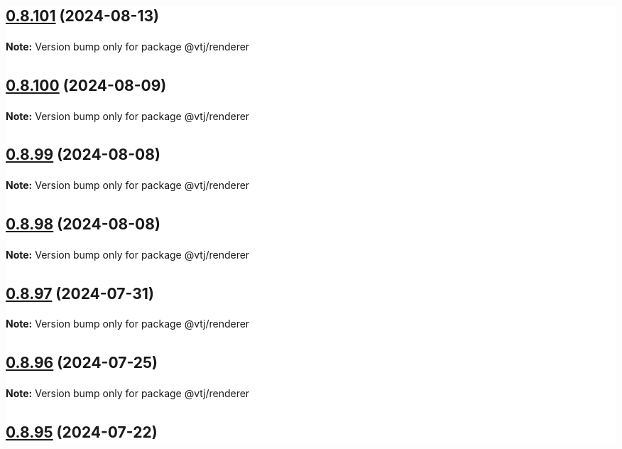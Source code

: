 



## [0.8.101](https://gitee.com/newgateway/vtj/compare/@vtj/renderer@0.8.100...@vtj/renderer@0.8.101) (2024-08-13)

**Note:** Version bump only for package @vtj/renderer






## [0.8.100](https://gitee.com/newgateway/vtj/compare/@vtj/renderer@0.8.99...@vtj/renderer@0.8.100) (2024-08-09)

**Note:** Version bump only for package @vtj/renderer





## [0.8.99](https://gitee.com/newgateway/vtj/compare/@vtj/renderer@0.8.98...@vtj/renderer@0.8.99) (2024-08-08)

**Note:** Version bump only for package @vtj/renderer





## [0.8.98](https://gitee.com/newgateway/vtj/compare/@vtj/renderer@0.8.97...@vtj/renderer@0.8.98) (2024-08-08)

**Note:** Version bump only for package @vtj/renderer






## [0.8.97](https://gitee.com/newgateway/vtj/compare/@vtj/renderer@0.8.96...@vtj/renderer@0.8.97) (2024-07-31)

**Note:** Version bump only for package @vtj/renderer






## [0.8.96](https://gitee.com/newgateway/vtj/compare/@vtj/renderer@0.8.95...@vtj/renderer@0.8.96) (2024-07-25)

**Note:** Version bump only for package @vtj/renderer





## [0.8.95](https://gitee.com/newgateway/vtj/compare/@vtj/renderer@0.8.94...@vtj/renderer@0.8.95) (2024-07-22)
